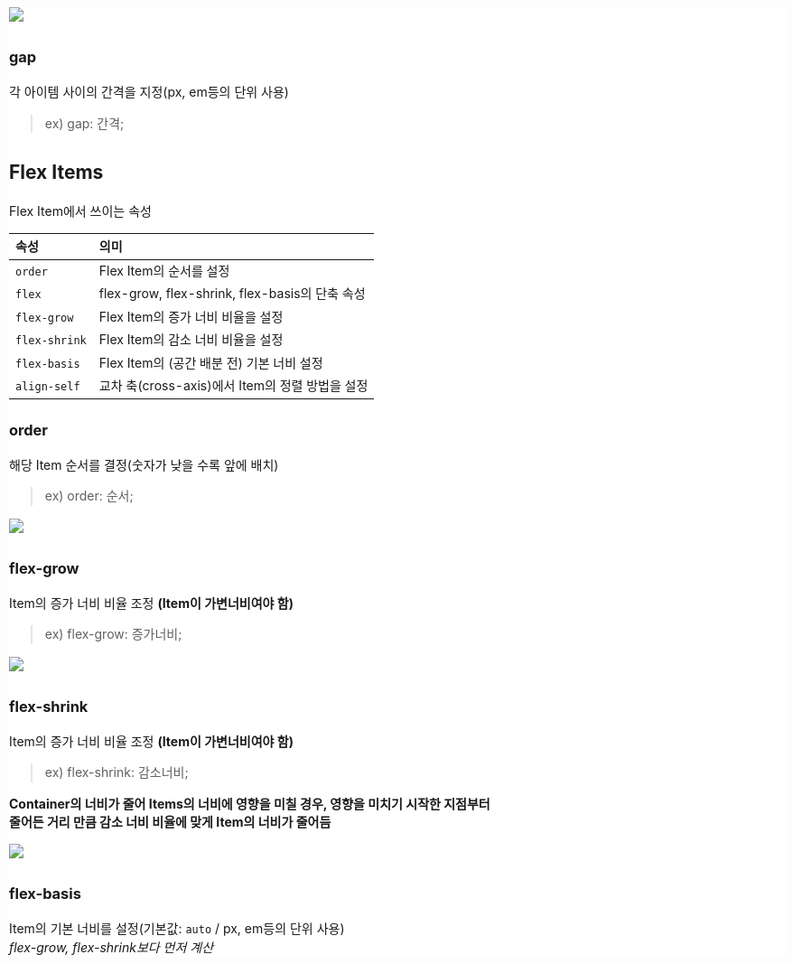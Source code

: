![](https://www.heropy.dev/postAssets/Ha29GI/flex-align-items.jpg)

### gap

각 아이템 사이의 간격을 지정(px, em등의 단위 사용)
> ex) gap: 간격;

## Flex Items

Flex Item에서 쓰이는 속성

|속성|의미|
|:--|:-----|
|`order`|Flex Item의 순서를 설정|
|`flex`|flex-grow, flex-shrink, flex-basis의 단축 속성|
|`flex-grow`|Flex Item의 증가 너비 비율을 설정|
|`flex-shrink`|Flex Item의 감소 너비 비율을 설정|
|`flex-basis`|Flex Item의 (공간 배분 전) 기본 너비 설정|
|`align-self`|교차 축(cross-axis)에서 Item의 정렬 방법을 설정|

### order

해당 Item 순서를 결정(숫자가 낮을 수록 앞에 배치)
> ex) order: 순서;

![](https://www.heropy.dev/postAssets/Ha29GI/flex-order.jpg)

### flex-grow

Item의 증가 너비 비율 조정 **(Item이 가변너비여야 함)**

> ex) flex-grow: 증가너비;

![](https://www.heropy.dev/postAssets/Ha29GI/flex-grow.jpg)

### flex-shrink

Item의 증가 너비 비율 조정 **(Item이 가변너비여야 함)**

> ex) flex-shrink: 감소너비;

**Container의 너비가 줄어 Items의 너비에 영향을 미칠 경우, 영향을 미치기 시작한 지점부터**  
**줄어든 거리 만큼 감소 너비 비율에 맞게 Item의 너비가 줄어듬**

![](https://www.heropy.dev/postAssets/Ha29GI/flex-shrink.jpg)

### flex-basis

Item의 기본 너비를 설정(기본값: `auto` / px, em등의 단위 사용)  
*flex-grow, flex-shrink보다 먼저 계산*
